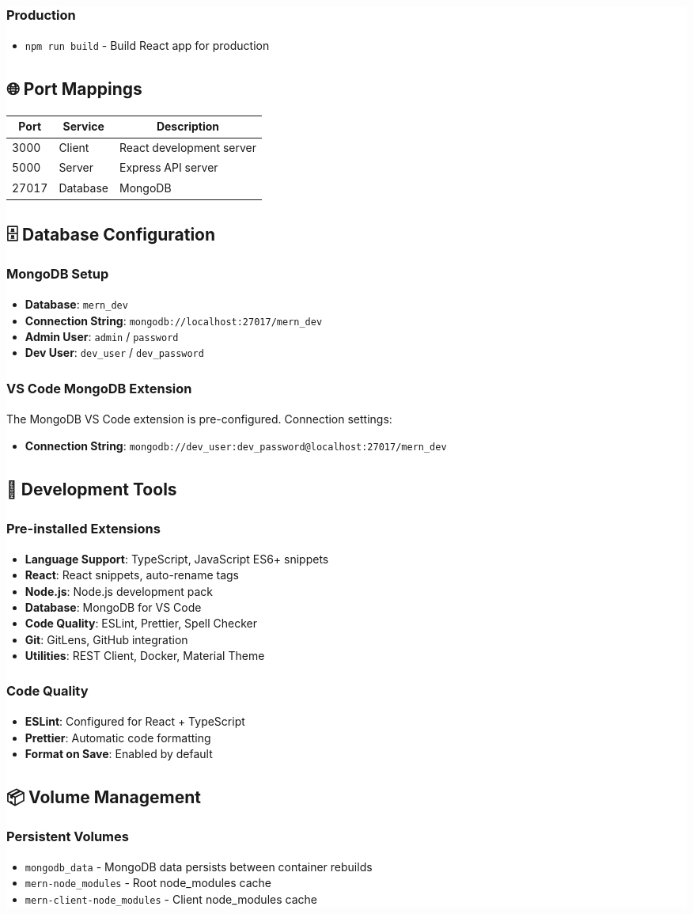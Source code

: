### Production
- `npm run build` - Build React app for production

## 🌐 Port Mappings

| Port | Service | Description |
|------|---------|-------------|
| 3000 | Client | React development server |
| 5000 | Server | Express API server |
| 27017 | Database | MongoDB |

## 🗄 Database Configuration

### MongoDB Setup
- **Database**: `mern_dev`
- **Connection String**: `mongodb://localhost:27017/mern_dev`
- **Admin User**: `admin` / `password`
- **Dev User**: `dev_user` / `dev_password`

### VS Code MongoDB Extension
The MongoDB VS Code extension is pre-configured. Connection settings:
- **Connection String**: `mongodb://dev_user:dev_password@localhost:27017/mern_dev`

## 🔧 Development Tools

### Pre-installed Extensions
- **Language Support**: TypeScript, JavaScript ES6+ snippets
- **React**: React snippets, auto-rename tags
- **Node.js**: Node.js development pack
- **Database**: MongoDB for VS Code
- **Code Quality**: ESLint, Prettier, Spell Checker
- **Git**: GitLens, GitHub integration
- **Utilities**: REST Client, Docker, Material Theme

### Code Quality
- **ESLint**: Configured for React + TypeScript
- **Prettier**: Automatic code formatting
- **Format on Save**: Enabled by default

## 📦 Volume Management

### Persistent Volumes
- `mongodb_data` - MongoDB data persists between container rebuilds
- `mern-node_modules` - Root node_modules cache
- `mern-client-node_modules` - Client node_modules cache
